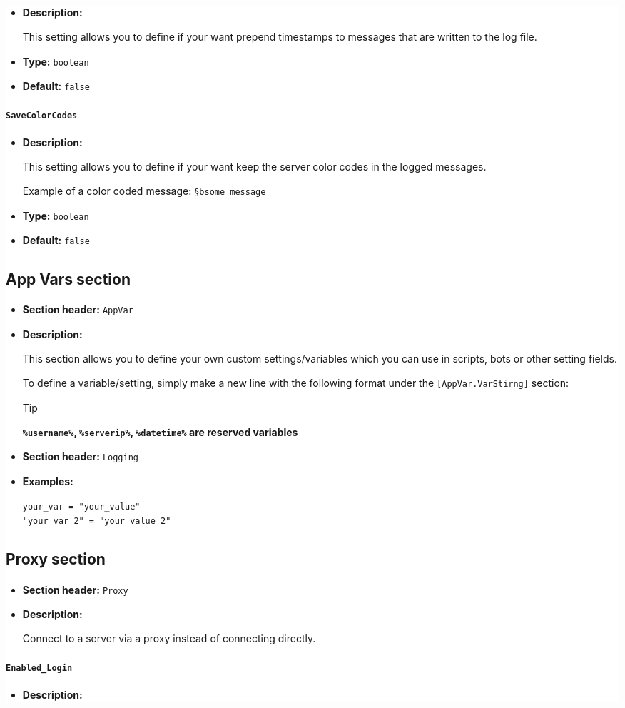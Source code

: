 -   **Description:**

    This setting allows you to define if your want prepend timestamps to messages that are written to the log file.

-   **Type:** `boolean`

-   **Default:** `false`

#### `SaveColorCodes`

-   **Description:**

    This setting allows you to define if your want keep the server color codes in the logged messages.

    Example of a color coded message: `§bsome message`

-   **Type:** `boolean`

-   **Default:** `false`

## App Vars section

-   **Section header:** `AppVar`

-   **Description:**

    This section allows you to define your own custom settings/variables which you can use in scripts, bots or other setting fields.

    To define a variable/setting, simply make a new line with the following format under the `[AppVar.VarStirng]` section:

    <div class="custom-container tip"><p class="custom-container-title">Tip</p>

    **`%username%`, `%serverip%`, `%datetime%` are reserved variables**

    </div>

-   **Section header:** `Logging`

-   **Examples:**

    ```
    your_var = "your_value"
    "your var 2" = "your value 2"
    ```

## Proxy section

-   **Section header:** `Proxy`

-   **Description:**

    Connect to a server via a proxy instead of connecting directly.

#### `Enabled_Login`

-   **Description:**
